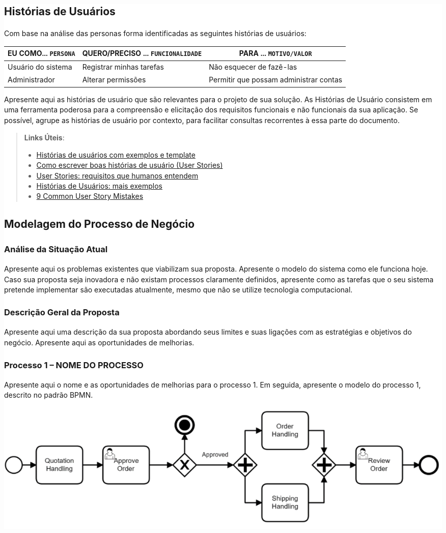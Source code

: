## Histórias de Usuários

Com base na análise das personas forma identificadas as seguintes histórias de usuários:

|EU COMO... `PERSONA`| QUERO/PRECISO ... `FUNCIONALIDADE` |PARA ... `MOTIVO/VALOR`                 |
|--------------------|------------------------------------|----------------------------------------|
|Usuário do sistema  | Registrar minhas tarefas           | Não esquecer de fazê-las               |
|Administrador       | Alterar permissões                 | Permitir que possam administrar contas |

Apresente aqui as histórias de usuário que são relevantes para o projeto de sua solução. As Histórias de Usuário consistem em uma ferramenta poderosa para a compreensão e elicitação dos requisitos funcionais e não funcionais da sua aplicação. Se possível, agrupe as histórias de usuário por contexto, para facilitar consultas recorrentes à essa parte do documento.

> **Links Úteis**:
> - [Histórias de usuários com exemplos e template](https://www.atlassian.com/br/agile/project-management/user-stories)
> - [Como escrever boas histórias de usuário (User Stories)](https://medium.com/vertice/como-escrever-boas-users-stories-hist%C3%B3rias-de-usu%C3%A1rios-b29c75043fac)
> - [User Stories: requisitos que humanos entendem](https://www.luiztools.com.br/post/user-stories-descricao-de-requisitos-que-humanos-entendem/)
> - [Histórias de Usuários: mais exemplos](https://www.reqview.com/doc/user-stories-example.html)
> - [9 Common User Story Mistakes](https://airfocus.com/blog/user-story-mistakes/)

## Modelagem do Processo de Negócio 

### Análise da Situação Atual

Apresente aqui os problemas existentes que viabilizam sua proposta. Apresente o modelo do sistema como ele funciona hoje. Caso sua proposta seja inovadora e não existam processos claramente definidos, apresente como as tarefas que o seu sistema pretende implementar são executadas atualmente, mesmo que não se utilize tecnologia computacional. 

### Descrição Geral da Proposta

Apresente aqui uma descrição da sua proposta abordando seus limites e suas ligações com as estratégias e objetivos do negócio. Apresente aqui as oportunidades de melhorias.

### Processo 1 – NOME DO PROCESSO

Apresente aqui o nome e as oportunidades de melhorias para o processo 1. Em seguida, apresente o modelo do processo 1, descrito no padrão BPMN. 

![Processo 1](img/02-bpmn-proc1.png)
